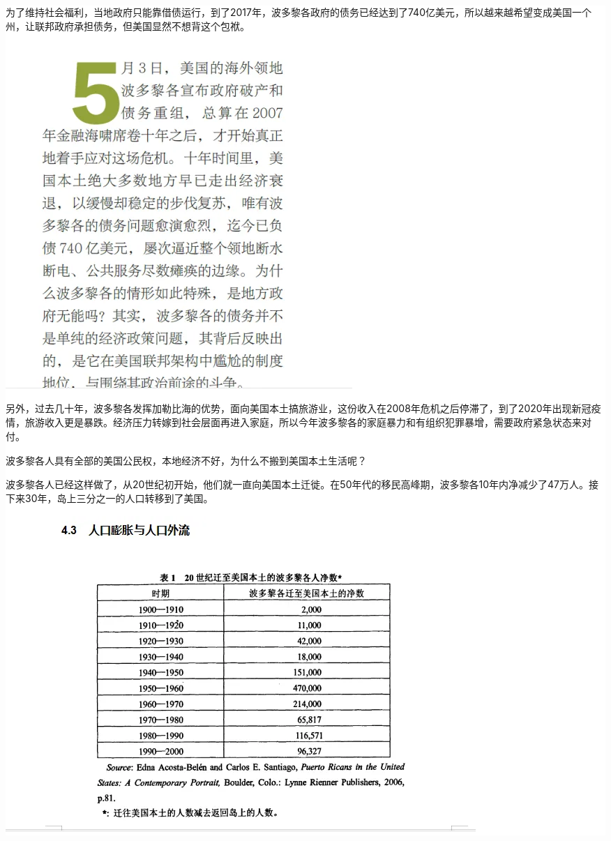 为了维持社会福利，当地政府只能靠借债运行，到了2017年，波多黎各政府的债务已经达到了740亿美元，所以越来越希望变成美国一个州，让联邦政府承担债务，但美国显然不想背这个包袱。

![](/images/btnews/0201_0300/0238/image9.webp)

另外，过去几十年，波多黎各发挥加勒比海的优势，面向美国本土搞旅游业，这份收入在2008年危机之后停滞了，到了2020年出现新冠疫情，旅游收入更是暴跌。经济压力转嫁到社会层面再进入家庭，所以今年波多黎各的家庭暴力和有组织犯罪暴增，需要政府紧急状态来对付。

波多黎各人具有全部的美国公民权，本地经济不好，为什么不搬到美国本土生活呢？

波多黎各人已经这样做了，从20世纪初开始，他们就一直向美国本土迁徙。在50年代的移民高峰期，波多黎各10年内净减少了47万人。接下来30年，岛上三分之一的人口转移到了美国。

![](/images/btnews/0201_0300/0238/image10.webp)
